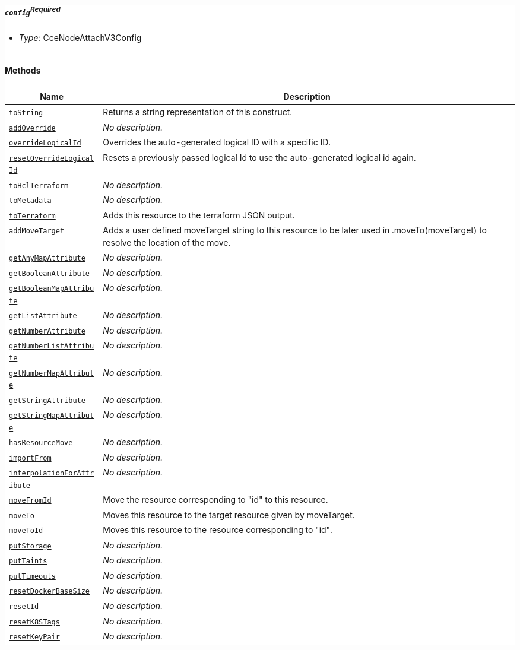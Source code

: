 ##### `config`<sup>Required</sup> <a name="config" id="@cdktf/provider-opentelekomcloud.cceNodeAttachV3.CceNodeAttachV3.Initializer.parameter.config"></a>

- *Type:* <a href="#@cdktf/provider-opentelekomcloud.cceNodeAttachV3.CceNodeAttachV3Config">CceNodeAttachV3Config</a>

---

#### Methods <a name="Methods" id="Methods"></a>

| **Name** | **Description** |
| --- | --- |
| <code><a href="#@cdktf/provider-opentelekomcloud.cceNodeAttachV3.CceNodeAttachV3.toString">toString</a></code> | Returns a string representation of this construct. |
| <code><a href="#@cdktf/provider-opentelekomcloud.cceNodeAttachV3.CceNodeAttachV3.addOverride">addOverride</a></code> | *No description.* |
| <code><a href="#@cdktf/provider-opentelekomcloud.cceNodeAttachV3.CceNodeAttachV3.overrideLogicalId">overrideLogicalId</a></code> | Overrides the auto-generated logical ID with a specific ID. |
| <code><a href="#@cdktf/provider-opentelekomcloud.cceNodeAttachV3.CceNodeAttachV3.resetOverrideLogicalId">resetOverrideLogicalId</a></code> | Resets a previously passed logical Id to use the auto-generated logical id again. |
| <code><a href="#@cdktf/provider-opentelekomcloud.cceNodeAttachV3.CceNodeAttachV3.toHclTerraform">toHclTerraform</a></code> | *No description.* |
| <code><a href="#@cdktf/provider-opentelekomcloud.cceNodeAttachV3.CceNodeAttachV3.toMetadata">toMetadata</a></code> | *No description.* |
| <code><a href="#@cdktf/provider-opentelekomcloud.cceNodeAttachV3.CceNodeAttachV3.toTerraform">toTerraform</a></code> | Adds this resource to the terraform JSON output. |
| <code><a href="#@cdktf/provider-opentelekomcloud.cceNodeAttachV3.CceNodeAttachV3.addMoveTarget">addMoveTarget</a></code> | Adds a user defined moveTarget string to this resource to be later used in .moveTo(moveTarget) to resolve the location of the move. |
| <code><a href="#@cdktf/provider-opentelekomcloud.cceNodeAttachV3.CceNodeAttachV3.getAnyMapAttribute">getAnyMapAttribute</a></code> | *No description.* |
| <code><a href="#@cdktf/provider-opentelekomcloud.cceNodeAttachV3.CceNodeAttachV3.getBooleanAttribute">getBooleanAttribute</a></code> | *No description.* |
| <code><a href="#@cdktf/provider-opentelekomcloud.cceNodeAttachV3.CceNodeAttachV3.getBooleanMapAttribute">getBooleanMapAttribute</a></code> | *No description.* |
| <code><a href="#@cdktf/provider-opentelekomcloud.cceNodeAttachV3.CceNodeAttachV3.getListAttribute">getListAttribute</a></code> | *No description.* |
| <code><a href="#@cdktf/provider-opentelekomcloud.cceNodeAttachV3.CceNodeAttachV3.getNumberAttribute">getNumberAttribute</a></code> | *No description.* |
| <code><a href="#@cdktf/provider-opentelekomcloud.cceNodeAttachV3.CceNodeAttachV3.getNumberListAttribute">getNumberListAttribute</a></code> | *No description.* |
| <code><a href="#@cdktf/provider-opentelekomcloud.cceNodeAttachV3.CceNodeAttachV3.getNumberMapAttribute">getNumberMapAttribute</a></code> | *No description.* |
| <code><a href="#@cdktf/provider-opentelekomcloud.cceNodeAttachV3.CceNodeAttachV3.getStringAttribute">getStringAttribute</a></code> | *No description.* |
| <code><a href="#@cdktf/provider-opentelekomcloud.cceNodeAttachV3.CceNodeAttachV3.getStringMapAttribute">getStringMapAttribute</a></code> | *No description.* |
| <code><a href="#@cdktf/provider-opentelekomcloud.cceNodeAttachV3.CceNodeAttachV3.hasResourceMove">hasResourceMove</a></code> | *No description.* |
| <code><a href="#@cdktf/provider-opentelekomcloud.cceNodeAttachV3.CceNodeAttachV3.importFrom">importFrom</a></code> | *No description.* |
| <code><a href="#@cdktf/provider-opentelekomcloud.cceNodeAttachV3.CceNodeAttachV3.interpolationForAttribute">interpolationForAttribute</a></code> | *No description.* |
| <code><a href="#@cdktf/provider-opentelekomcloud.cceNodeAttachV3.CceNodeAttachV3.moveFromId">moveFromId</a></code> | Move the resource corresponding to "id" to this resource. |
| <code><a href="#@cdktf/provider-opentelekomcloud.cceNodeAttachV3.CceNodeAttachV3.moveTo">moveTo</a></code> | Moves this resource to the target resource given by moveTarget. |
| <code><a href="#@cdktf/provider-opentelekomcloud.cceNodeAttachV3.CceNodeAttachV3.moveToId">moveToId</a></code> | Moves this resource to the resource corresponding to "id". |
| <code><a href="#@cdktf/provider-opentelekomcloud.cceNodeAttachV3.CceNodeAttachV3.putStorage">putStorage</a></code> | *No description.* |
| <code><a href="#@cdktf/provider-opentelekomcloud.cceNodeAttachV3.CceNodeAttachV3.putTaints">putTaints</a></code> | *No description.* |
| <code><a href="#@cdktf/provider-opentelekomcloud.cceNodeAttachV3.CceNodeAttachV3.putTimeouts">putTimeouts</a></code> | *No description.* |
| <code><a href="#@cdktf/provider-opentelekomcloud.cceNodeAttachV3.CceNodeAttachV3.resetDockerBaseSize">resetDockerBaseSize</a></code> | *No description.* |
| <code><a href="#@cdktf/provider-opentelekomcloud.cceNodeAttachV3.CceNodeAttachV3.resetId">resetId</a></code> | *No description.* |
| <code><a href="#@cdktf/provider-opentelekomcloud.cceNodeAttachV3.CceNodeAttachV3.resetK8STags">resetK8STags</a></code> | *No description.* |
| <code><a href="#@cdktf/provider-opentelekomcloud.cceNodeAttachV3.CceNodeAttachV3.resetKeyPair">resetKeyPair</a></code> | *No description.* |